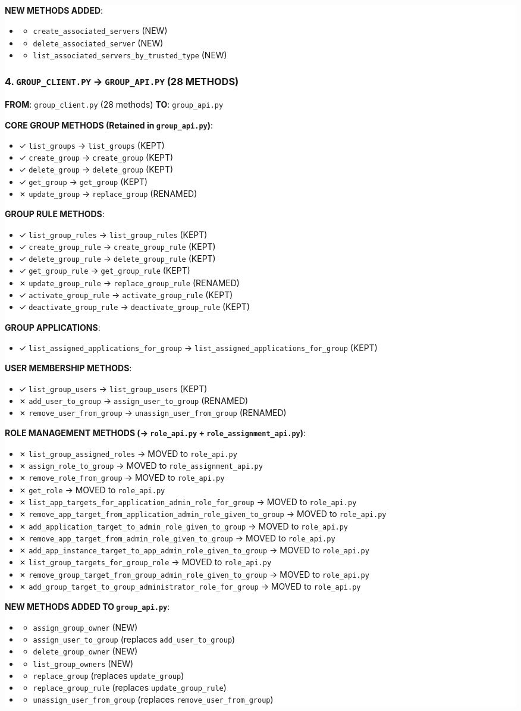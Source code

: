**NEW METHODS ADDED**:
* + `create_associated_servers` (NEW)
* + `delete_associated_server` (NEW)
* + `list_associated_servers_by_trusted_type` (NEW)


### 4. `GROUP_CLIENT.PY` → `GROUP_API.PY` (28 METHODS)


**FROM**: `group_client.py` (28 methods)
**TO**: `group_api.py`

**CORE GROUP METHODS (Retained in `group_api.py`)**:
* ✓ `list_groups` → `list_groups` (KEPT)
* ✓ `create_group` → `create_group` (KEPT)
* ✓ `delete_group` → `delete_group` (KEPT)
* ✓ `get_group` → `get_group` (KEPT)
* ✗ `update_group` → `replace_group` (RENAMED)

**GROUP RULE METHODS**:
* ✓ `list_group_rules` → `list_group_rules` (KEPT)
* ✓ `create_group_rule` → `create_group_rule` (KEPT)
* ✓ `delete_group_rule` → `delete_group_rule` (KEPT)
* ✓ `get_group_rule` → `get_group_rule` (KEPT)
* ✗ `update_group_rule` → `replace_group_rule` (RENAMED)
* ✓ `activate_group_rule` → `activate_group_rule` (KEPT)
* ✓ `deactivate_group_rule` → `deactivate_group_rule` (KEPT)

**GROUP APPLICATIONS**:
* ✓ `list_assigned_applications_for_group` → `list_assigned_applications_for_group` (KEPT)

**USER MEMBERSHIP METHODS**:
* ✓ `list_group_users` → `list_group_users` (KEPT)
* ✗ `add_user_to_group` → `assign_user_to_group` (RENAMED)
* ✗ `remove_user_from_group` → `unassign_user_from_group` (RENAMED)

**ROLE MANAGEMENT METHODS (→ `role_api.py` + `role_assignment_api.py`)**:
* ✗ `list_group_assigned_roles` → MOVED to `role_api.py`
* ✗ `assign_role_to_group` → MOVED to `role_assignment_api.py`
* ✗ `remove_role_from_group` → MOVED to `role_api.py`
* ✗ `get_role` → MOVED to `role_api.py`
* ✗ `list_app_targets_for_application_admin_role_for_group` → MOVED to `role_api.py`
* ✗ `remove_app_target_from_application_admin_role_given_to_group` → MOVED to `role_api.py`
* ✗ `add_application_target_to_admin_role_given_to_group` → MOVED to `role_api.py`
* ✗ `remove_app_target_from_admin_role_given_to_group` → MOVED to `role_api.py`
* ✗ `add_app_instance_target_to_app_admin_role_given_to_group` → MOVED to `role_api.py`
* ✗ `list_group_targets_for_group_role` → MOVED to `role_api.py`
* ✗ `remove_group_target_from_group_admin_role_given_to_group` → MOVED to `role_api.py`
* ✗ `add_group_target_to_group_administrator_role_for_group` → MOVED to `role_api.py`

**NEW METHODS ADDED TO `group_api.py`**:
* + `assign_group_owner` (NEW)
* + `assign_user_to_group` (replaces `add_user_to_group`)
* + `delete_group_owner` (NEW)
* + `list_group_owners` (NEW)
* + `replace_group` (replaces `update_group`)
* + `replace_group_rule` (replaces `update_group_rule`)
* + `unassign_user_from_group` (replaces `remove_user_from_group`)
